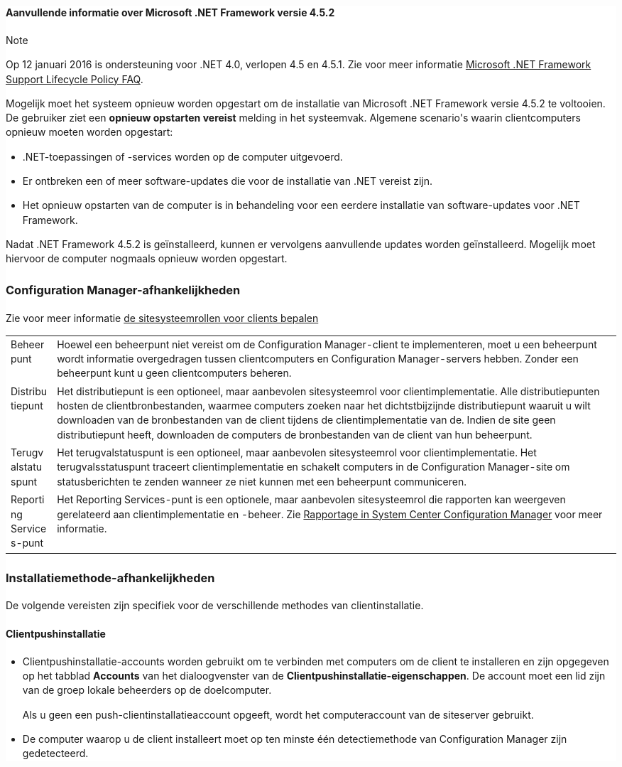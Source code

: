 ####  <a name="dotNet"></a> Aanvullende informatie over Microsoft .NET Framework versie 4.5.2  

> [!NOTE]  
>  Op 12 januari 2016 is ondersteuning voor .NET 4.0, verlopen 4.5 en 4.5.1. Zie voor meer informatie [Microsoft .NET Framework Support Lifecycle Policy FAQ](https://support.microsoft.com/gp/framework_faq?WT.mc_id=azurebg_email_Trans_943_NET452_Update).  

 Mogelijk moet het systeem opnieuw worden opgestart om de installatie van Microsoft .NET Framework versie 4.5.2 te voltooien. De gebruiker ziet een **opnieuw opstarten vereist** melding in het systeemvak. Algemene scenario's waarin clientcomputers opnieuw moeten worden opgestart:  

-   .NET-toepassingen of -services worden op de computer uitgevoerd.  

-   Er ontbreken een of meer software-updates die voor de installatie van .NET vereist zijn.  

-   Het opnieuw opstarten van de computer is in behandeling voor een eerdere installatie van software-updates voor .NET Framework.  

 Nadat .NET Framework 4.5.2 is geïnstalleerd, kunnen er vervolgens aanvullende updates worden geïnstalleerd. Mogelijk moet hiervoor de computer nogmaals opnieuw worden opgestart.  

### <a name="configuration-manager-dependencies"></a>Configuration Manager-afhankelijkheden  
 Zie voor meer informatie [de sitesysteemrollen voor clients bepalen](../../../core/clients/deploy/plan/determine-the-site-system-roles-for-clients.md)  

|||  
|-|-|  
|Beheerpunt|Hoewel een beheerpunt niet vereist om de Configuration Manager-client te implementeren, moet u een beheerpunt wordt informatie overgedragen tussen clientcomputers en Configuration Manager-servers hebben. Zonder een beheerpunt kunt u geen clientcomputers beheren.|  
|Distributiepunt|Het distributiepunt is een optioneel, maar aanbevolen sitesysteemrol voor clientimplementatie. Alle distributiepunten hosten de clientbronbestanden, waarmee computers zoeken naar het dichtstbijzijnde distributiepunt waaruit u wilt downloaden van de bronbestanden van de client tijdens de clientimplementatie van de. Indien de site geen distributiepunt heeft, downloaden de computers de bronbestanden van de client van hun beheerpunt.|  
|Terugvalstatuspunt|Het terugvalstatuspunt is een optioneel, maar aanbevolen sitesysteemrol voor clientimplementatie. Het terugvalsstatuspunt traceert clientimplementatie en schakelt computers in de Configuration Manager-site om statusberichten te zenden wanneer ze niet kunnen met een beheerpunt communiceren.|  
|Reporting Services-punt|Het Reporting Services-punt is een optionele, maar aanbevolen sitesysteemrol die rapporten kan weergeven gerelateerd aan clientimplementatie en -beheer. Zie [Rapportage in System Center Configuration Manager](../../../core/servers/manage/reporting.md) voor meer informatie.|  

### <a name="installation-method-dependencies"></a>Installatiemethode-afhankelijkheden  
 De volgende vereisten zijn specifiek voor de verschillende methodes van clientinstallatie.  

#### <a name="client-push-installation"></a>Clientpushinstallatie  

   -   Clientpushinstallatie-accounts worden gebruikt om te verbinden met computers om de client te installeren en zijn opgegeven op het tabblad **Accounts** van het dialoogvenster van de **Clientpushinstallatie-eigenschappen**. De account moet een lid zijn van de groep lokale beheerders op de doelcomputer.  

         Als u geen een push-clientinstallatieaccount opgeeft, wordt het computeraccount van de siteserver gebruikt.  

   -   De computer waarop u de client installeert moet op ten minste één detectiemethode van Configuration Manager zijn gedetecteerd.  
